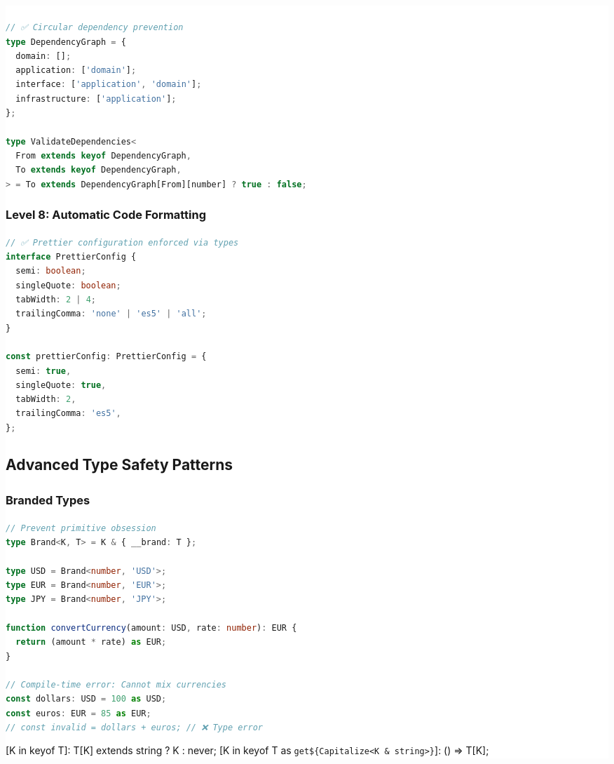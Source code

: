 ```typescript

// ✅ Circular dependency prevention
type DependencyGraph = {
  domain: [];
  application: ['domain'];
  interface: ['application', 'domain'];
  infrastructure: ['application'];
};

type ValidateDependencies<
  From extends keyof DependencyGraph,
  To extends keyof DependencyGraph,
> = To extends DependencyGraph[From][number] ? true : false;
```

### Level 8: Automatic Code Formatting

```typescript
// ✅ Prettier configuration enforced via types
interface PrettierConfig {
  semi: boolean;
  singleQuote: boolean;
  tabWidth: 2 | 4;
  trailingComma: 'none' | 'es5' | 'all';
}

const prettierConfig: PrettierConfig = {
  semi: true,
  singleQuote: true,
  tabWidth: 2,
  trailingComma: 'es5',
};
```

## Advanced Type Safety Patterns

### Branded Types

```typescript
// Prevent primitive obsession
type Brand<K, T> = K & { __brand: T };

type USD = Brand<number, 'USD'>;
type EUR = Brand<number, 'EUR'>;
type JPY = Brand<number, 'JPY'>;

function convertCurrency(amount: USD, rate: number): EUR {
  return (amount * rate) as EUR;
}

// Compile-time error: Cannot mix currencies
const dollars: USD = 100 as USD;
const euros: EUR = 85 as EUR;
// const invalid = dollars + euros; // ❌ Type error
```


  [K in keyof T]: T[K] extends string ? K : never;
  [K in keyof T as `get${Capitalize<K & string>}`]: () => T[K];